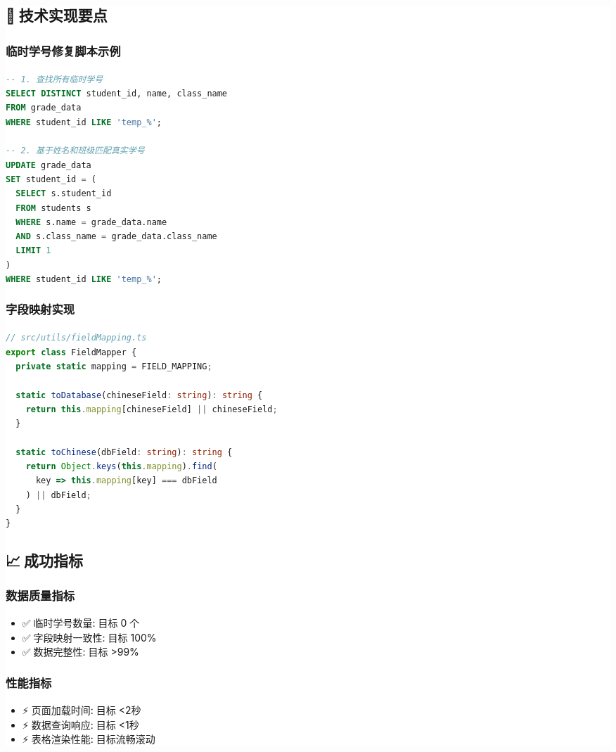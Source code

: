 ## 🔧 技术实现要点

### 临时学号修复脚本示例
```sql
-- 1. 查找所有临时学号
SELECT DISTINCT student_id, name, class_name 
FROM grade_data 
WHERE student_id LIKE 'temp_%';

-- 2. 基于姓名和班级匹配真实学号
UPDATE grade_data 
SET student_id = (
  SELECT s.student_id 
  FROM students s 
  WHERE s.name = grade_data.name 
  AND s.class_name = grade_data.class_name
  LIMIT 1
)
WHERE student_id LIKE 'temp_%';
```

### 字段映射实现
```typescript
// src/utils/fieldMapping.ts
export class FieldMapper {
  private static mapping = FIELD_MAPPING;
  
  static toDatabase(chineseField: string): string {
    return this.mapping[chineseField] || chineseField;
  }
  
  static toChinese(dbField: string): string {
    return Object.keys(this.mapping).find(
      key => this.mapping[key] === dbField
    ) || dbField;
  }
}
```

## 📈 成功指标

### 数据质量指标
- ✅ 临时学号数量: 目标 0 个
- ✅ 字段映射一致性: 目标 100%
- ✅ 数据完整性: 目标 >99%

### 性能指标
- ⚡ 页面加载时间: 目标 <2秒
- ⚡ 数据查询响应: 目标 <1秒
- ⚡ 表格渲染性能: 目标流畅滚动
